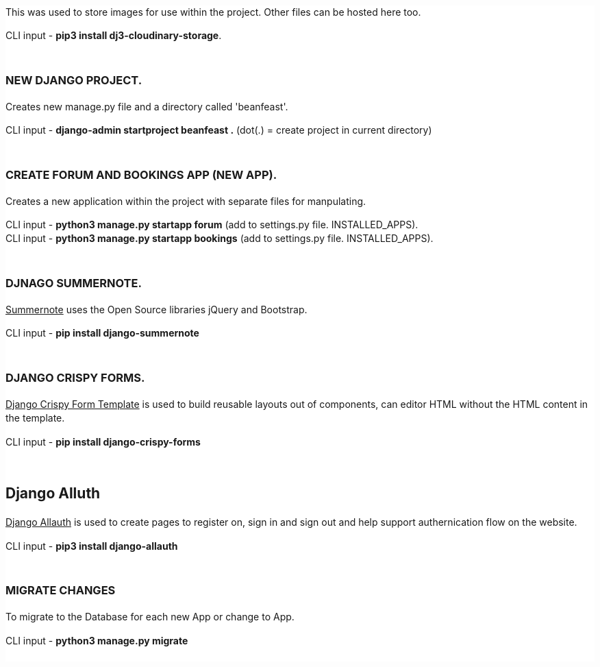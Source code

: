 This was used to store images for use within the project. Other files can be hosted here too.<br>

CLI input - **pip3 install dj3-cloudinary-storage**.<br>
<br>


### NEW DJANGO PROJECT.

Creates new manage.py file and a directory called 'beanfeast'.<br>

CLI input - **django-admin startproject beanfeast .** (dot(.) = create project in current directory)<br>
<br>


### CREATE FORUM AND BOOKINGS APP (NEW APP).

Creates a new application within the project with separate files for manpulating.

CLI input - **python3 manage.py startapp forum** (add to settings.py file. INSTALLED_APPS).<br>
CLI input - **python3 manage.py startapp bookings** (add to settings.py file. INSTALLED_APPS).<br>
<br>

### DJNAGO SUMMERNOTE.

[Summernote](https://summernote.org/getting-started/) uses the Open Source libraries jQuery and Bootstrap.

CLI input - **pip install django-summernote**
<br>
<br>

### DJANGO CRISPY FORMS.

[Django Crispy Form Template](https://pypi.org/project/django-crispy-forms/) is used to build reusable layouts out of components, can editor HTML without the HTML content in the template.<br>

CLI input - **pip install django-crispy-forms**
<br>
<br>

## Django Alluth

[Django Allauth](https://django-allauth.readthedocs.io/en/latest/index.html) is used to create pages to register on, sign in and sign out and help support authernication flow on the website.<br>

CLI input - **pip3 install django-allauth**
<br>
<br>

### MIGRATE CHANGES

To migrate to the Database for each new App or change to App.<br>

CLI input - **python3 manage.py migrate** <br>
<br>

